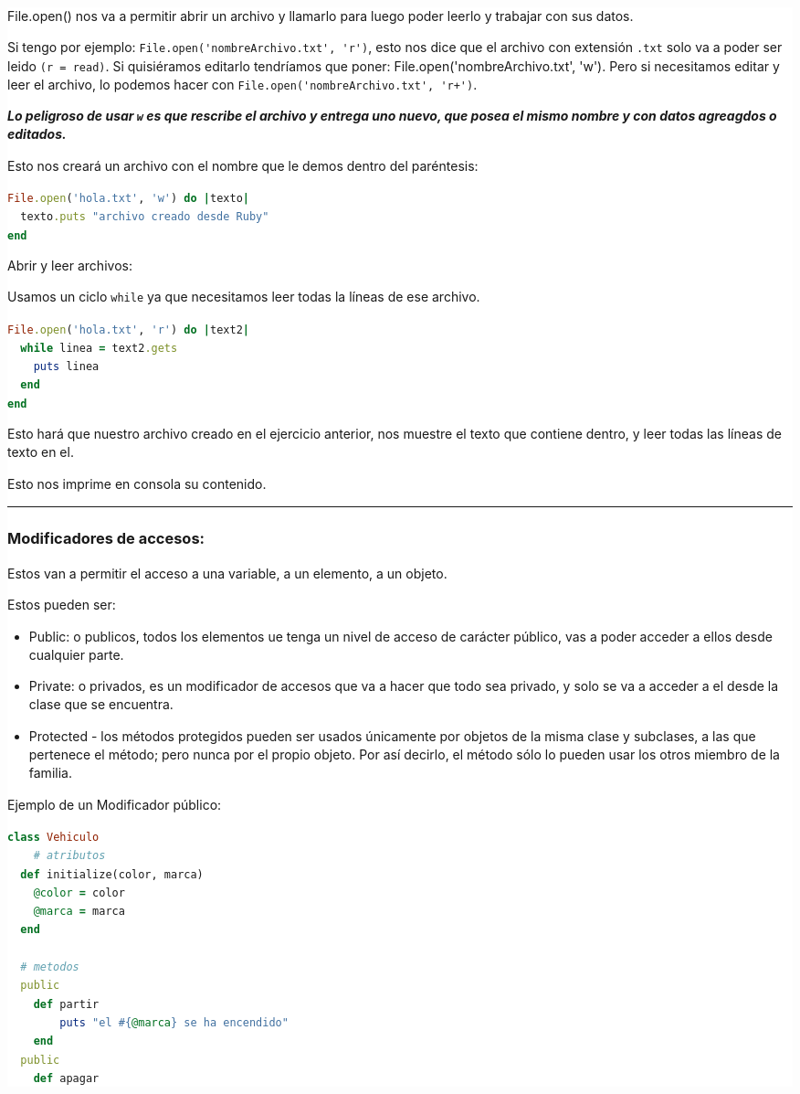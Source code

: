 File.open() nos va a permitir abrir un archivo y llamarlo para luego poder leerlo y trabajar con sus datos.

Si tengo por ejemplo: `File.open('nombreArchivo.txt', 'r')`, esto nos dice que el archivo con extensión `.txt` solo va a poder ser leido `(r = read)`. Si quisiéramos editarlo tendríamos que poner: File.open('nombreArchivo.txt', 'w'). Pero si necesitamos editar y leer el archivo, lo podemos hacer con `File.open('nombreArchivo.txt', 'r+')`.

***Lo peligroso de usar `w` es que rescribe el archivo y entrega uno nuevo, que posea el mismo nombre y con datos agreagdos o editados.***

Esto nos creará un archivo con el nombre que le demos dentro del paréntesis:

```ruby
File.open('hola.txt', 'w') do |texto|
  texto.puts "archivo creado desde Ruby"
end
```

Abrir y leer archivos:


Usamos un ciclo `while` ya que necesitamos leer todas la líneas de ese archivo.

```ruby
File.open('hola.txt', 'r') do |text2|
  while linea = text2.gets
    puts linea
  end
end
```

 Esto hará que nuestro archivo creado en el ejercicio anterior, nos muestre el texto que contiene dentro, y leer todas las líneas de texto en el.

 Esto nos imprime en consola su contenido.

****************************************

### Modificadores de accesos:

Estos van a permitir el acceso a una variable, a un elemento, a un objeto.

Estos pueden ser:

* Public: o publicos, todos los elementos ue tenga un nivel de acceso de carácter público, vas a poder acceder a ellos desde cualquier parte.

* Private: o privados, es un modificador de accesos que va a hacer que todo sea privado, y solo se va a acceder a el desde la clase que se encuentra. 

* Protected - los métodos protegidos pueden ser usados únicamente por objetos de la misma clase y subclases, a las que pertenece el método; pero nunca por el propio objeto. Por así decirlo, el método sólo lo pueden usar los otros miembro de la familia.

Ejemplo de un Modificador público:

```ruby
class Vehiculo
    # atributos
  def initialize(color, marca)
    @color = color 
    @marca = marca
  end

  # metodos
  public
    def partir
        puts "el #{@marca} se ha encendido"
    end
  public
    def apagar
```